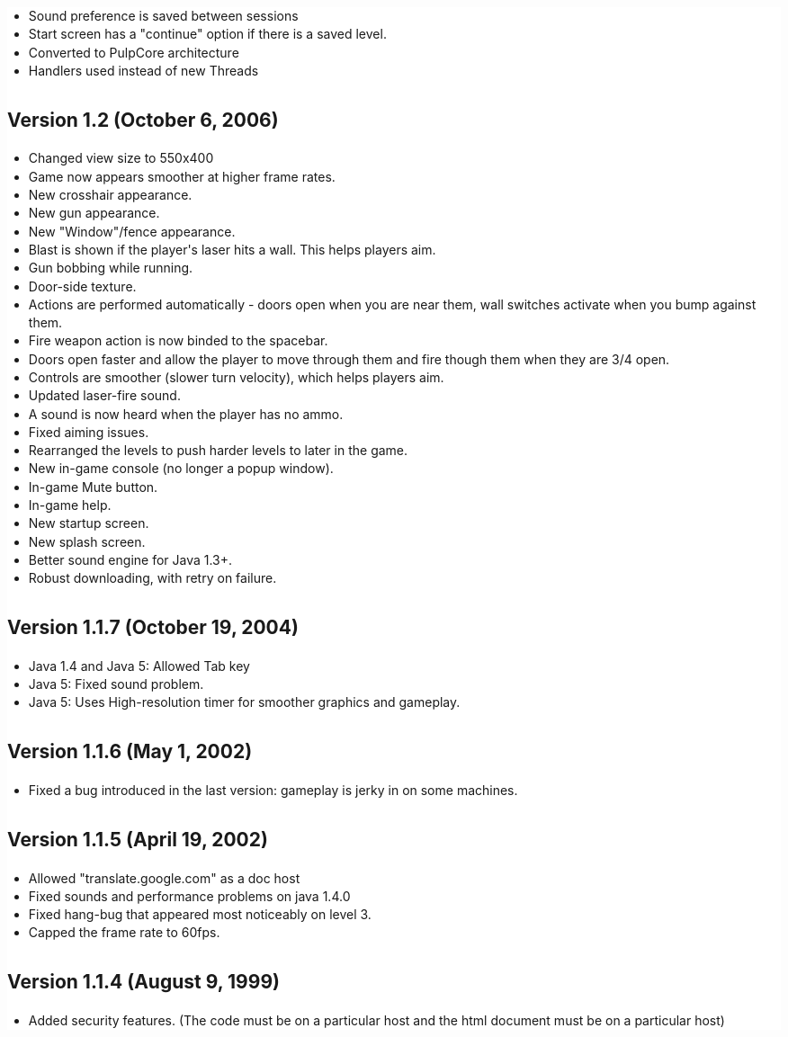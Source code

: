 * Sound preference is saved between sessions
* Start screen has a "continue" option if there is a saved level.
* Converted to PulpCore architecture
* Handlers used instead of new Threads

## Version 1.2 (October 6, 2006)
* Changed view size to 550x400
* Game now appears smoother at higher frame rates.
* New crosshair appearance.
* New gun appearance.
* New "Window"/fence appearance.
* Blast is shown if the player's laser hits a wall. This helps players aim.
* Gun bobbing while running.
* Door-side texture.
* Actions are performed automatically - doors open when you are near them, wall switches activate when you bump against them.
* Fire weapon action is now binded to the spacebar.
* Doors open faster and allow the player to move through them and fire though them when they are 3/4 open.
* Controls are smoother (slower turn velocity), which helps players aim.
* Updated laser-fire sound.
* A sound is now heard when the player has no ammo.
* Fixed aiming issues.
* Rearranged the levels to push harder levels to later in the game.
* New in-game console (no longer a popup window).
* In-game Mute button.
* In-game help.
* New startup screen.
* New splash screen.
* Better sound engine for Java 1.3+.
* Robust downloading, with retry on failure.

## Version 1.1.7 (October 19, 2004)
* Java 1.4 and Java 5: Allowed Tab key
* Java 5: Fixed sound problem. 
* Java 5: Uses High-resolution timer for smoother graphics and gameplay.

## Version 1.1.6 (May 1, 2002)
* Fixed a bug introduced in the last version: gameplay is jerky in on some machines.

## Version 1.1.5 (April 19, 2002)
* Allowed "translate.google.com" as a doc host
* Fixed sounds and performance problems on java 1.4.0
* Fixed hang-bug that appeared most noticeably on level 3.
* Capped the frame rate to 60fps.
 
## Version 1.1.4 (August 9, 1999)
* Added security features. (The code must be on a particular host and the html document must be on a particular host)
